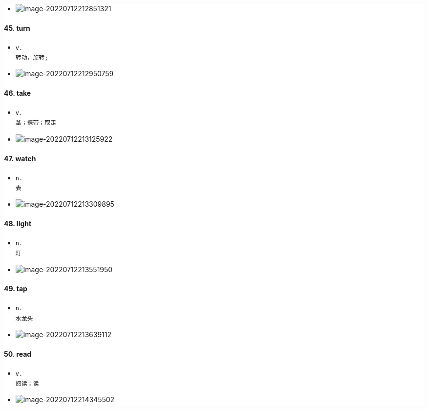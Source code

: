 - ![image-20220712212851321](http://raw.staticdn.net/iskeke/images/main/blog/202207122128913.png)

#### 45. turn

- ```
  v.
  转动，旋转;
  ```

- ![image-20220712212950759](http://raw.staticdn.net/iskeke/images/main/blog/202207122129603.png)

#### 46. take

- ```
  v.
  拿；携带；取走
  ```

- ![image-20220712213125922](http://raw.staticdn.net/iskeke/images/main/blog/202207122131386.png)

#### 47. watch

- ```
  n.
  表
  ```

- ![image-20220712213309895](http://raw.staticdn.net/iskeke/images/main/blog/202207122133788.png)

#### 48. light

- ```
  n.
  灯
  ```

- ![image-20220712213551950](http://raw.staticdn.net/iskeke/images/main/blog/202207122135253.png)

#### 49. tap

- ```
  n.
  水龙头
  ```

- ![image-20220712213639112](http://raw.staticdn.net/iskeke/images/main/blog/202207122136229.png)

#### 50. read

- ```
  v.
  阅读；读
  ```

- ![image-20220712214345502](http://raw.staticdn.net/iskeke/images/main/blog/202207122143733.png)
